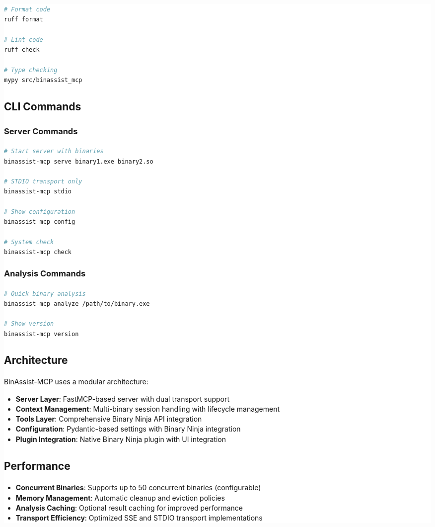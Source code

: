 ```bash
# Format code
ruff format

# Lint code
ruff check

# Type checking
mypy src/binassist_mcp
```

## CLI Commands

### Server Commands

```bash
# Start server with binaries
binassist-mcp serve binary1.exe binary2.so

# STDIO transport only
binassist-mcp stdio

# Show configuration
binassist-mcp config

# System check
binassist-mcp check
```

### Analysis Commands

```bash
# Quick binary analysis
binassist-mcp analyze /path/to/binary.exe

# Show version
binassist-mcp version
```

## Architecture

BinAssist-MCP uses a modular architecture:

- **Server Layer**: FastMCP-based server with dual transport support
- **Context Management**: Multi-binary session handling with lifecycle management
- **Tools Layer**: Comprehensive Binary Ninja API integration
- **Configuration**: Pydantic-based settings with Binary Ninja integration
- **Plugin Integration**: Native Binary Ninja plugin with UI integration

## Performance

- **Concurrent Binaries**: Supports up to 50 concurrent binaries (configurable)
- **Memory Management**: Automatic cleanup and eviction policies
- **Analysis Caching**: Optional result caching for improved performance
- **Transport Efficiency**: Optimized SSE and STDIO transport implementations
